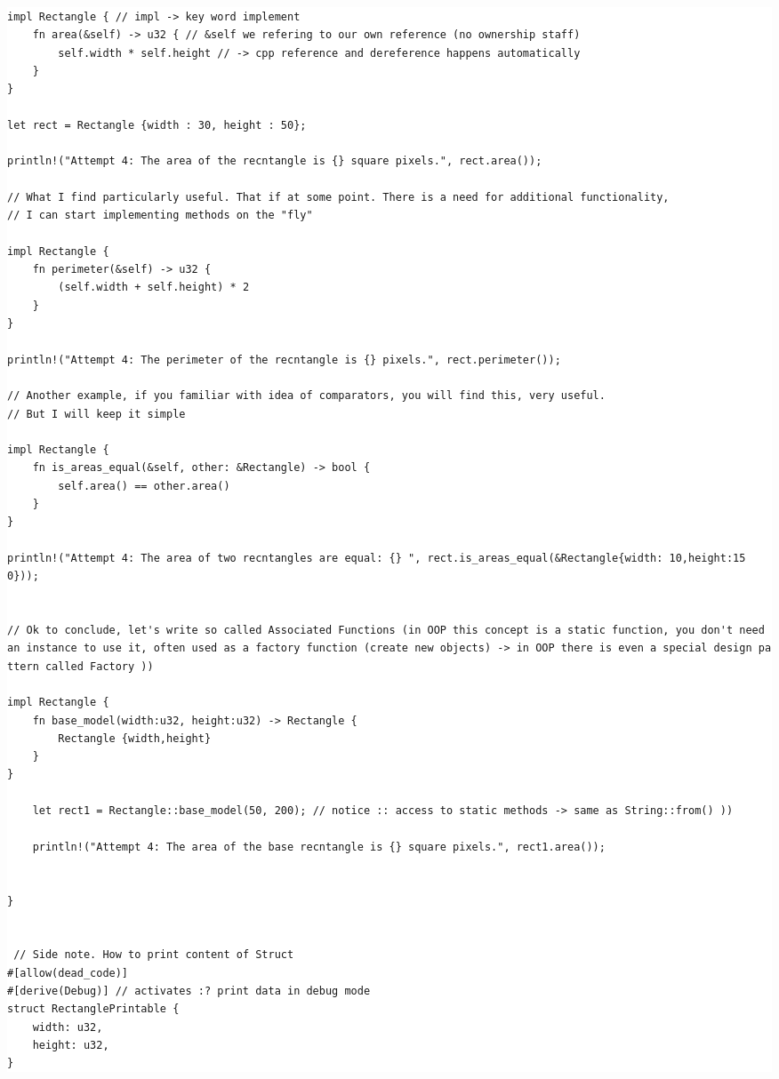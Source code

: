     impl Rectangle { // impl -> key word implement
        fn area(&self) -> u32 { // &self we refering to our own reference (no ownership staff)
            self.width * self.height // -> cpp reference and dereference happens automatically
        }
    }

    let rect = Rectangle {width : 30, height : 50};

    println!("Attempt 4: The area of the recntangle is {} square pixels.", rect.area());

    // What I find particularly useful. That if at some point. There is a need for additional functionality, 
    // I can start implementing methods on the "fly"

    impl Rectangle { 
        fn perimeter(&self) -> u32 {
            (self.width + self.height) * 2
        }
    }
    
    println!("Attempt 4: The perimeter of the recntangle is {} pixels.", rect.perimeter());

    // Another example, if you familiar with idea of comparators, you will find this, very useful.
    // But I will keep it simple

    impl Rectangle { 
        fn is_areas_equal(&self, other: &Rectangle) -> bool {
            self.area() == other.area()
        }
    }

    println!("Attempt 4: The area of two recntangles are equal: {} ", rect.is_areas_equal(&Rectangle{width: 10,height:150}));


    // Ok to conclude, let's write so called Associated Functions (in OOP this concept is a static function, you don't need an instance to use it, often used as a factory function (create new objects) -> in OOP there is even a special design pattern called Factory ))

    impl Rectangle {
        fn base_model(width:u32, height:u32) -> Rectangle {
            Rectangle {width,height}
        }
    }

        let rect1 = Rectangle::base_model(50, 200); // notice :: access to static methods -> same as String::from() ))

        println!("Attempt 4: The area of the base recntangle is {} square pixels.", rect1.area());
        
        
    }
    
        
     // Side note. How to print content of Struct
    #[allow(dead_code)] 
    #[derive(Debug)] // activates :? print data in debug mode
    struct RectanglePrintable {
        width: u32,
        height: u32,
    }
